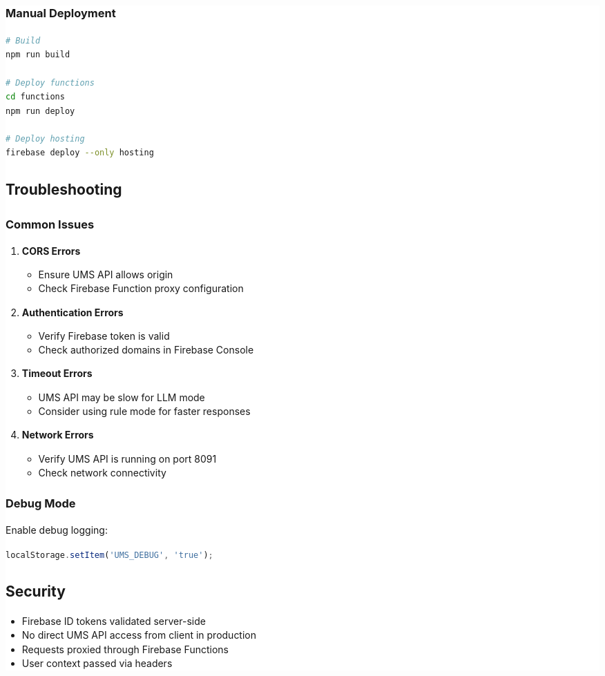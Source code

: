 ### Manual Deployment

```bash
# Build
npm run build

# Deploy functions
cd functions
npm run deploy

# Deploy hosting
firebase deploy --only hosting
```

## Troubleshooting

### Common Issues

1. **CORS Errors**
   - Ensure UMS API allows origin
   - Check Firebase Function proxy configuration

2. **Authentication Errors**
   - Verify Firebase token is valid
   - Check authorized domains in Firebase Console

3. **Timeout Errors**
   - UMS API may be slow for LLM mode
   - Consider using rule mode for faster responses

4. **Network Errors**
   - Verify UMS API is running on port 8091
   - Check network connectivity

### Debug Mode

Enable debug logging:
```javascript
localStorage.setItem('UMS_DEBUG', 'true');
```

## Security

- Firebase ID tokens validated server-side
- No direct UMS API access from client in production
- Requests proxied through Firebase Functions
- User context passed via headers